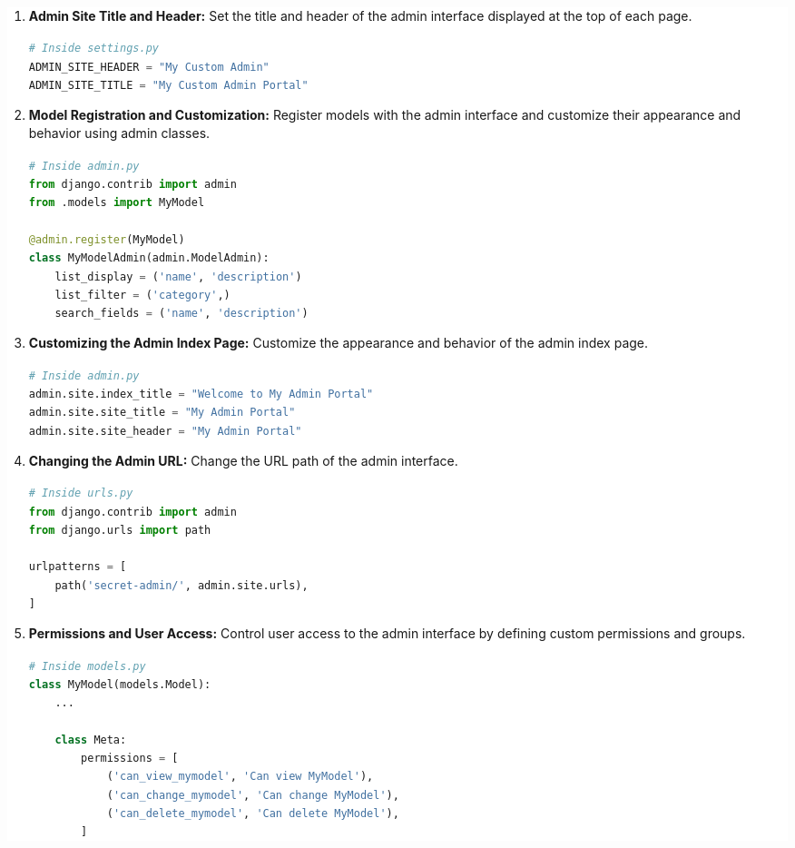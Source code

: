 1. **Admin Site Title and Header:**
   Set the title and header of the admin interface displayed at the top of each page.

   ```python
   # Inside settings.py
   ADMIN_SITE_HEADER = "My Custom Admin"
   ADMIN_SITE_TITLE = "My Custom Admin Portal"
   ```

2. **Model Registration and Customization:**
   Register models with the admin interface and customize their appearance and behavior using admin classes.

   ```python
   # Inside admin.py
   from django.contrib import admin
   from .models import MyModel

   @admin.register(MyModel)
   class MyModelAdmin(admin.ModelAdmin):
       list_display = ('name', 'description')
       list_filter = ('category',)
       search_fields = ('name', 'description')
   ```

3. **Customizing the Admin Index Page:**
   Customize the appearance and behavior of the admin index page.

   ```python
   # Inside admin.py
   admin.site.index_title = "Welcome to My Admin Portal"
   admin.site.site_title = "My Admin Portal"
   admin.site.site_header = "My Admin Portal"
   ```

4. **Changing the Admin URL:**
   Change the URL path of the admin interface.

   ```python
   # Inside urls.py
   from django.contrib import admin
   from django.urls import path

   urlpatterns = [
       path('secret-admin/', admin.site.urls),
   ]
   ```

5. **Permissions and User Access:**
   Control user access to the admin interface by defining custom permissions and groups.

   ```python
   # Inside models.py
   class MyModel(models.Model):
       ...

       class Meta:
           permissions = [
               ('can_view_mymodel', 'Can view MyModel'),
               ('can_change_mymodel', 'Can change MyModel'),
               ('can_delete_mymodel', 'Can delete MyModel'),
           ]
   ```
